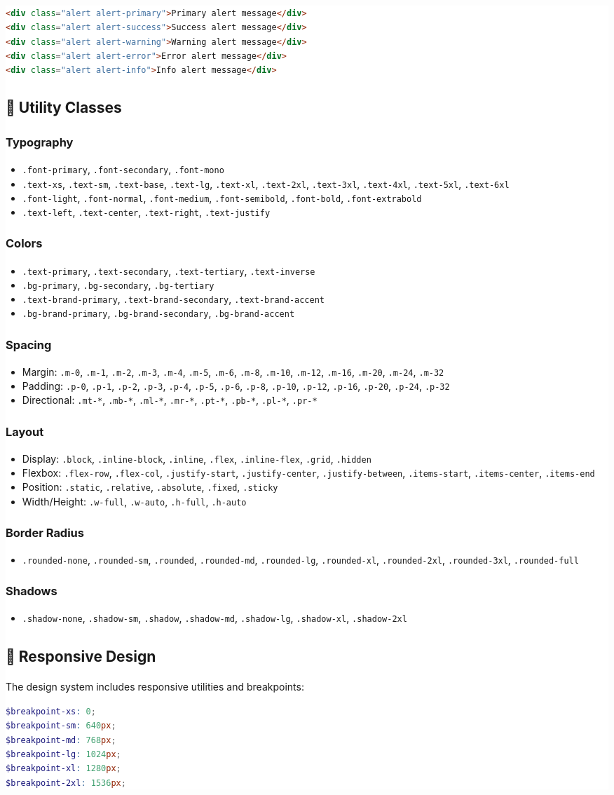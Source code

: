 ```html
<div class="alert alert-primary">Primary alert message</div>
<div class="alert alert-success">Success alert message</div>
<div class="alert alert-warning">Warning alert message</div>
<div class="alert alert-error">Error alert message</div>
<div class="alert alert-info">Info alert message</div>
```

## 🎨 Utility Classes

### Typography
- `.font-primary`, `.font-secondary`, `.font-mono`
- `.text-xs`, `.text-sm`, `.text-base`, `.text-lg`, `.text-xl`, `.text-2xl`, `.text-3xl`, `.text-4xl`, `.text-5xl`, `.text-6xl`
- `.font-light`, `.font-normal`, `.font-medium`, `.font-semibold`, `.font-bold`, `.font-extrabold`
- `.text-left`, `.text-center`, `.text-right`, `.text-justify`

### Colors
- `.text-primary`, `.text-secondary`, `.text-tertiary`, `.text-inverse`
- `.bg-primary`, `.bg-secondary`, `.bg-tertiary`
- `.text-brand-primary`, `.text-brand-secondary`, `.text-brand-accent`
- `.bg-brand-primary`, `.bg-brand-secondary`, `.bg-brand-accent`

### Spacing
- Margin: `.m-0`, `.m-1`, `.m-2`, `.m-3`, `.m-4`, `.m-5`, `.m-6`, `.m-8`, `.m-10`, `.m-12`, `.m-16`, `.m-20`, `.m-24`, `.m-32`
- Padding: `.p-0`, `.p-1`, `.p-2`, `.p-3`, `.p-4`, `.p-5`, `.p-6`, `.p-8`, `.p-10`, `.p-12`, `.p-16`, `.p-20`, `.p-24`, `.p-32`
- Directional: `.mt-*`, `.mb-*`, `.ml-*`, `.mr-*`, `.pt-*`, `.pb-*`, `.pl-*`, `.pr-*`

### Layout
- Display: `.block`, `.inline-block`, `.inline`, `.flex`, `.inline-flex`, `.grid`, `.hidden`
- Flexbox: `.flex-row`, `.flex-col`, `.justify-start`, `.justify-center`, `.justify-between`, `.items-start`, `.items-center`, `.items-end`
- Position: `.static`, `.relative`, `.absolute`, `.fixed`, `.sticky`
- Width/Height: `.w-full`, `.w-auto`, `.h-full`, `.h-auto`

### Border Radius
- `.rounded-none`, `.rounded-sm`, `.rounded`, `.rounded-md`, `.rounded-lg`, `.rounded-xl`, `.rounded-2xl`, `.rounded-3xl`, `.rounded-full`

### Shadows
- `.shadow-none`, `.shadow-sm`, `.shadow`, `.shadow-md`, `.shadow-lg`, `.shadow-xl`, `.shadow-2xl`

## 📱 Responsive Design

The design system includes responsive utilities and breakpoints:

```scss
$breakpoint-xs: 0;
$breakpoint-sm: 640px;
$breakpoint-md: 768px;
$breakpoint-lg: 1024px;
$breakpoint-xl: 1280px;
$breakpoint-2xl: 1536px;
```
